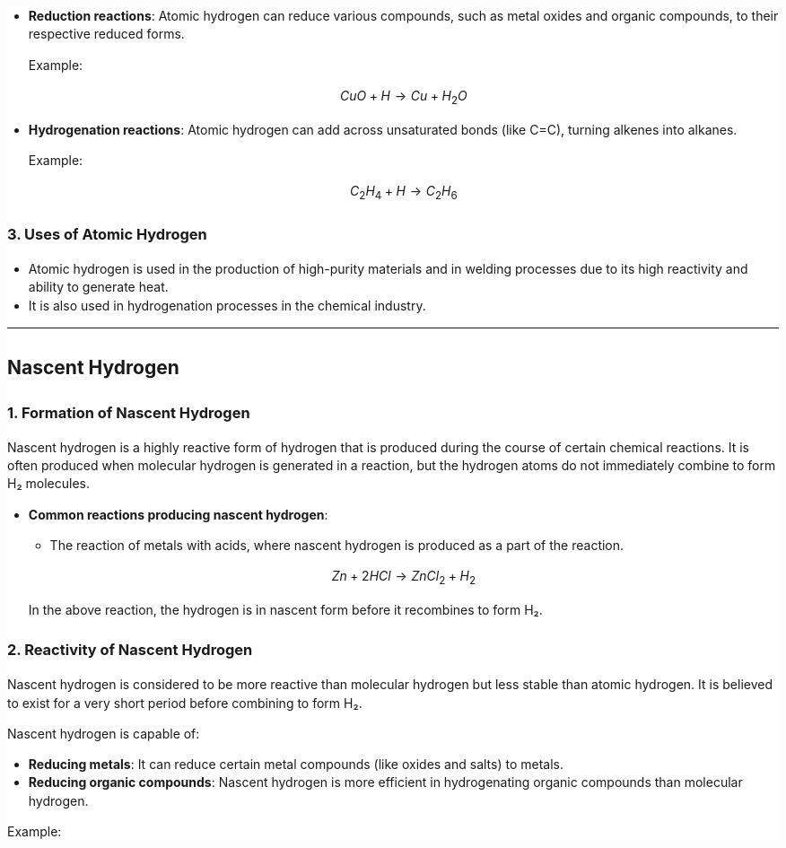 - **Reduction reactions**: Atomic hydrogen can reduce various compounds, such as metal oxides and organic compounds, to their respective reduced forms.

  Example:

  $$
  CuO + H \rightarrow Cu + H_2O
  $$

- **Hydrogenation reactions**: Atomic hydrogen can add across unsaturated bonds (like C=C), turning alkenes into alkanes.

  Example:

  $$
  C_2H_4 + H \rightarrow C_2H_6
  $$

### 3. **Uses of Atomic Hydrogen**

- Atomic hydrogen is used in the production of high-purity materials and in welding processes due to its high reactivity and ability to generate heat.
- It is also used in hydrogenation processes in the chemical industry.

---

## Nascent Hydrogen

### 1. **Formation of Nascent Hydrogen**

Nascent hydrogen is a highly reactive form of hydrogen that is produced during the course of certain chemical reactions. It is often produced when molecular hydrogen is generated in a reaction, but the hydrogen atoms do not immediately combine to form H₂ molecules.

- **Common reactions producing nascent hydrogen**:

  - The reaction of metals with acids, where nascent hydrogen is produced as a part of the reaction.

  $$
  Zn + 2HCl \rightarrow ZnCl_2 + H_2
  $$

  In the above reaction, the hydrogen is in nascent form before it recombines to form H₂.

### 2. **Reactivity of Nascent Hydrogen**

Nascent hydrogen is considered to be more reactive than molecular hydrogen but less stable than atomic hydrogen. It is believed to exist for a very short period before combining to form H₂.

Nascent hydrogen is capable of:

- **Reducing metals**: It can reduce certain metal compounds (like oxides and salts) to metals.
- **Reducing organic compounds**: Nascent hydrogen is more efficient in hydrogenating organic compounds than molecular hydrogen.

Example:
